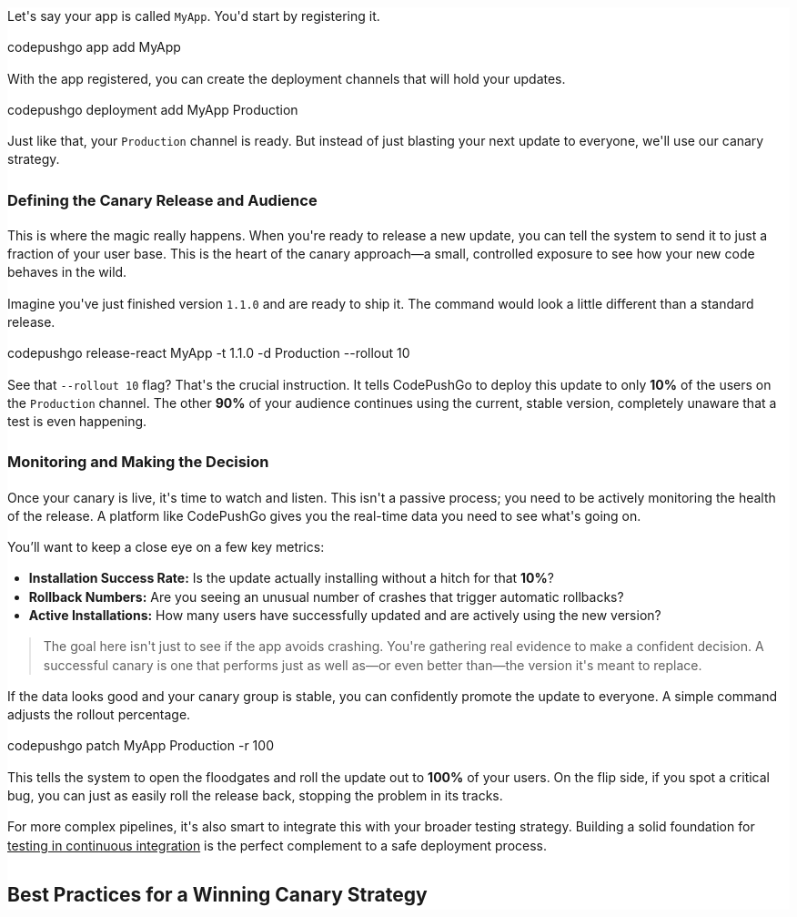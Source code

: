 Let's say your app is called `MyApp`. You'd start by registering it.

codepushgo app add MyApp

With the app registered, you can create the deployment channels that will hold your updates.

codepushgo deployment add MyApp Production

Just like that, your `Production` channel is ready. But instead of just blasting your next update to everyone, we'll use our canary strategy.

### Defining the Canary Release and Audience

This is where the magic really happens. When you're ready to release a new update, you can tell the system to send it to just a fraction of your user base. This is the heart of the canary approach—a small, controlled exposure to see how your new code behaves in the wild.

Imagine you've just finished version `1.1.0` and are ready to ship it. The command would look a little different than a standard release.

codepushgo release-react MyApp -t 1.1.0 -d Production --rollout 10

See that `--rollout 10` flag? That's the crucial instruction. It tells CodePushGo to deploy this update to only **10%** of the users on the `Production` channel. The other **90%** of your audience continues using the current, stable version, completely unaware that a test is even happening.

### Monitoring and Making the Decision

Once your canary is live, it's time to watch and listen. This isn't a passive process; you need to be actively monitoring the health of the release. A platform like CodePushGo gives you the real-time data you need to see what's going on.

You’ll want to keep a close eye on a few key metrics:
*   **Installation Success Rate:** Is the update actually installing without a hitch for that **10%**?
*   **Rollback Numbers:** Are you seeing an unusual number of crashes that trigger automatic rollbacks?
*   **Active Installations:** How many users have successfully updated and are actively using the new version?

> The goal here isn't just to see if the app avoids crashing. You're gathering real evidence to make a confident decision. A successful canary is one that performs just as well as—or even better than—the version it's meant to replace.

If the data looks good and your canary group is stable, you can confidently promote the update to everyone. A simple command adjusts the rollout percentage.

codepushgo patch MyApp Production -r 100

This tells the system to open the floodgates and roll the update out to **100%** of your users. On the flip side, if you spot a critical bug, you can just as easily roll the release back, stopping the problem in its tracks.

For more complex pipelines, it's also smart to integrate this with your broader testing strategy. Building a solid foundation for [testing in continuous integration](https://codepushgo.com/blog/testing-in-continuous-integration/) is the perfect complement to a safe deployment process.

## Best Practices for a Winning Canary Strategy
